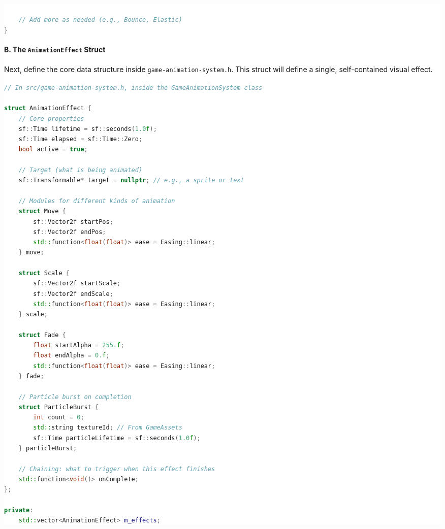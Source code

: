 ```cpp
    
    // Add more as needed (e.g., Bounce, Elastic)
}
```

#### B. The `AnimationEffect` Struct

Next, define the core data structure inside `game-animation-system.h`. This struct will define a single, self-contained visual effect.

```cpp
// In src/game-animation-system.h, inside the GameAnimationSystem class

struct AnimationEffect {
    // Core properties
    sf::Time lifetime = sf::seconds(1.0f);
    sf::Time elapsed = sf::Time::Zero;
    bool active = true;

    // Target (what is being animated)
    sf::Transformable* target = nullptr; // e.g., a sprite or text

    // Modules for different kinds of animation
    struct Move {
        sf::Vector2f startPos;
        sf::Vector2f endPos;
        std::function<float(float)> ease = Easing::linear;
    } move;

    struct Scale {
        sf::Vector2f startScale;
        sf::Vector2f endScale;
        std::function<float(float)> ease = Easing::linear;
    } scale;
    
    struct Fade {
        float startAlpha = 255.f;
        float endAlpha = 0.f;
        std::function<float(float)> ease = Easing::linear;
    } fade;

    // Particle burst on completion
    struct ParticleBurst {
        int count = 0;
        std::string textureId; // From GameAssets
        sf::Time particleLifetime = sf::seconds(1.0f);
    } particleBurst;

    // Chaining: what to trigger when this effect finishes
    std::function<void()> onComplete;
};

private:
    std::vector<AnimationEffect> m_effects;
```
